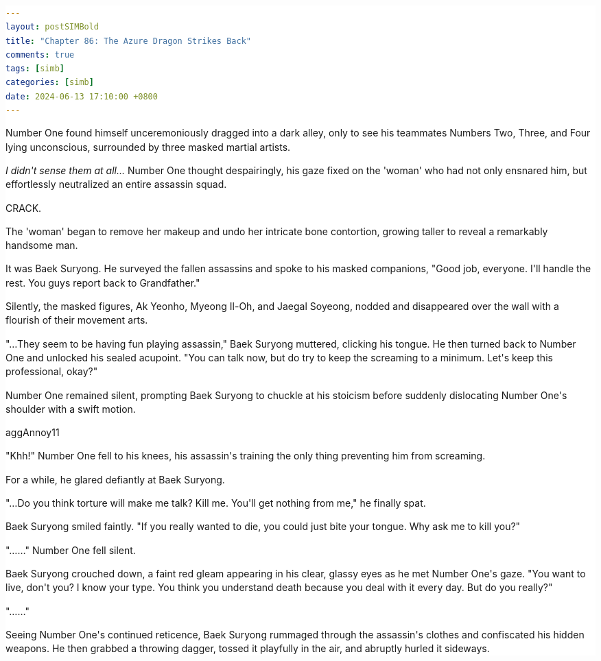 ```yaml
---
layout: postSIMBold
title: "Chapter 86: The Azure Dragon Strikes Back"
comments: true
tags: [simb]
categories: [simb]
date: 2024-06-13 17:10:00 +0800
---
```


Number One found himself unceremoniously dragged into a dark alley, only to see his teammates Numbers Two, Three, and Four lying unconscious, surrounded by three masked martial artists.

*I didn't sense them at all…* Number One thought despairingly, his gaze fixed on the 'woman' who had not only ensnared him, but effortlessly neutralized an entire assassin squad.

CRACK.

The 'woman' began to remove her makeup and undo her intricate bone contortion, growing taller to reveal a remarkably handsome man. 

It was Baek Suryong. He surveyed the fallen assassins and spoke to his masked companions, "Good job, everyone. I'll handle the rest. You guys report back to Grandfather."

Silently, the masked figures, Ak Yeonho, Myeong Il-Oh, and Jaegal Soyeong, nodded and disappeared over the wall with a flourish of their movement arts.

"…They seem to be having fun playing assassin," Baek Suryong muttered, clicking his tongue. He then turned back to Number One and unlocked his sealed acupoint. "You can talk now, but do try to keep the screaming to a minimum. Let's keep this professional, okay?"

Number One remained silent, prompting Baek Suryong to chuckle at his stoicism before suddenly dislocating Number One's shoulder with a swift motion.

aggAnnoy11

"Khh!" Number One fell to his knees, his assassin's training the only thing preventing him from screaming. 

For a while, he glared defiantly at Baek Suryong. 

"…Do you think torture will make me talk? Kill me. You'll get nothing from me," he finally spat.

Baek Suryong smiled faintly. "If you really wanted to die, you could just bite your tongue. Why ask me to kill you?"

"……" Number One fell silent.

Baek Suryong crouched down, a faint red gleam appearing in his clear, glassy eyes as he met Number One's gaze. "You want to live, don't you? I know your type. You think you understand death because you deal with it every day. But do you really?"

"……"

Seeing Number One's continued reticence, Baek Suryong rummaged through the assassin's clothes and confiscated his hidden weapons. He then grabbed a throwing dagger, tossed it playfully in the air, and abruptly hurled it sideways.
